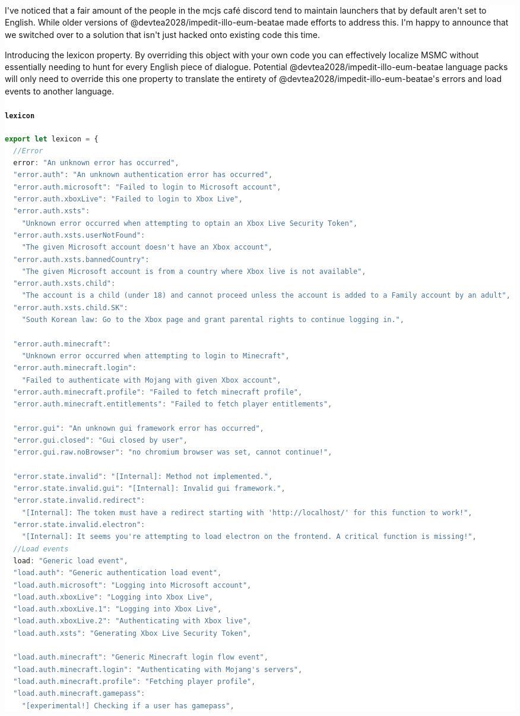 I've noticed that a fair amount of the people in the mcjs café discord tend to maintain launchers that by default aren't set to English. While older versions of @devtea2028/impedit-illo-eum-beatae made efforts to address this. I'm happy to announce that we switched over to a solution that isn't just hacked onto existing code this time.

Introducing the lexicon property. By overriding this object with your own code you can effectively localize MSMC without essentially needing to hunt for every English piece of dialogue. Potential @devtea2028/impedit-illo-eum-beatae language packs will only need to override this one property to translate the entirety of @devtea2028/impedit-illo-eum-beatae's errors and load events to another language.

#### `lexicon`

```ts
export let lexicon = {
  //Error
  error: "An unknown error has occurred",
  "error.auth": "An unknown authentication error has occurred",
  "error.auth.microsoft": "Failed to login to Microsoft account",
  "error.auth.xboxLive": "Failed to login to Xbox Live",
  "error.auth.xsts":
    "Unknown error occurred when attempting to optain an Xbox Live Security Token",
  "error.auth.xsts.userNotFound":
    "The given Microsoft account doesn't have an Xbox account",
  "error.auth.xsts.bannedCountry":
    "The given Microsoft account is from a country where Xbox live is not available",
  "error.auth.xsts.child":
    "The account is a child (under 18) and cannot proceed unless the account is added to a Family account by an adult",
  "error.auth.xsts.child.SK":
    "South Korean law: Go to the Xbox page and grant parental rights to continue logging in.",

  "error.auth.minecraft":
    "Unknown error occurred when attempting to login to Minecraft",
  "error.auth.minecraft.login":
    "Failed to authenticate with Mojang with given Xbox account",
  "error.auth.minecraft.profile": "Failed to fetch minecraft profile",
  "error.auth.minecraft.entitlements": "Failed to fetch player entitlements",

  "error.gui": "An unknown gui framework error has occurred",
  "error.gui.closed": "Gui closed by user",
  "error.gui.raw.noBrowser": "no chromium browser was set, cannot continue!",

  "error.state.invalid": "[Internal]: Method not implemented.",
  "error.state.invalid.gui": "[Internal]: Invalid gui framework.",
  "error.state.invalid.redirect":
    "[Internal]: The token must have a redirect starting with 'http://localhost/' for this function to work!",
  "error.state.invalid.electron":
    "[Internal]: It seems you're attempting to load electron on the frontend. A critical function is missing!",
  //Load events
  load: "Generic load event",
  "load.auth": "Generic authentication load event",
  "load.auth.microsoft": "Logging into Microsoft account",
  "load.auth.xboxLive": "Logging into Xbox Live",
  "load.auth.xboxLive.1": "Logging into Xbox Live",
  "load.auth.xboxLive.2": "Authenticating with Xbox live",
  "load.auth.xsts": "Generating Xbox Live Security Token",

  "load.auth.minecraft": "Generic Minecraft login flow event",
  "load.auth.minecraft.login": "Authenticating with Mojang's servers",
  "load.auth.minecraft.profile": "Fetching player profile",
  "load.auth.minecraft.gamepass":
    "[experimental!] Checking if a user has gamepass",
```

  [key: string]: any;